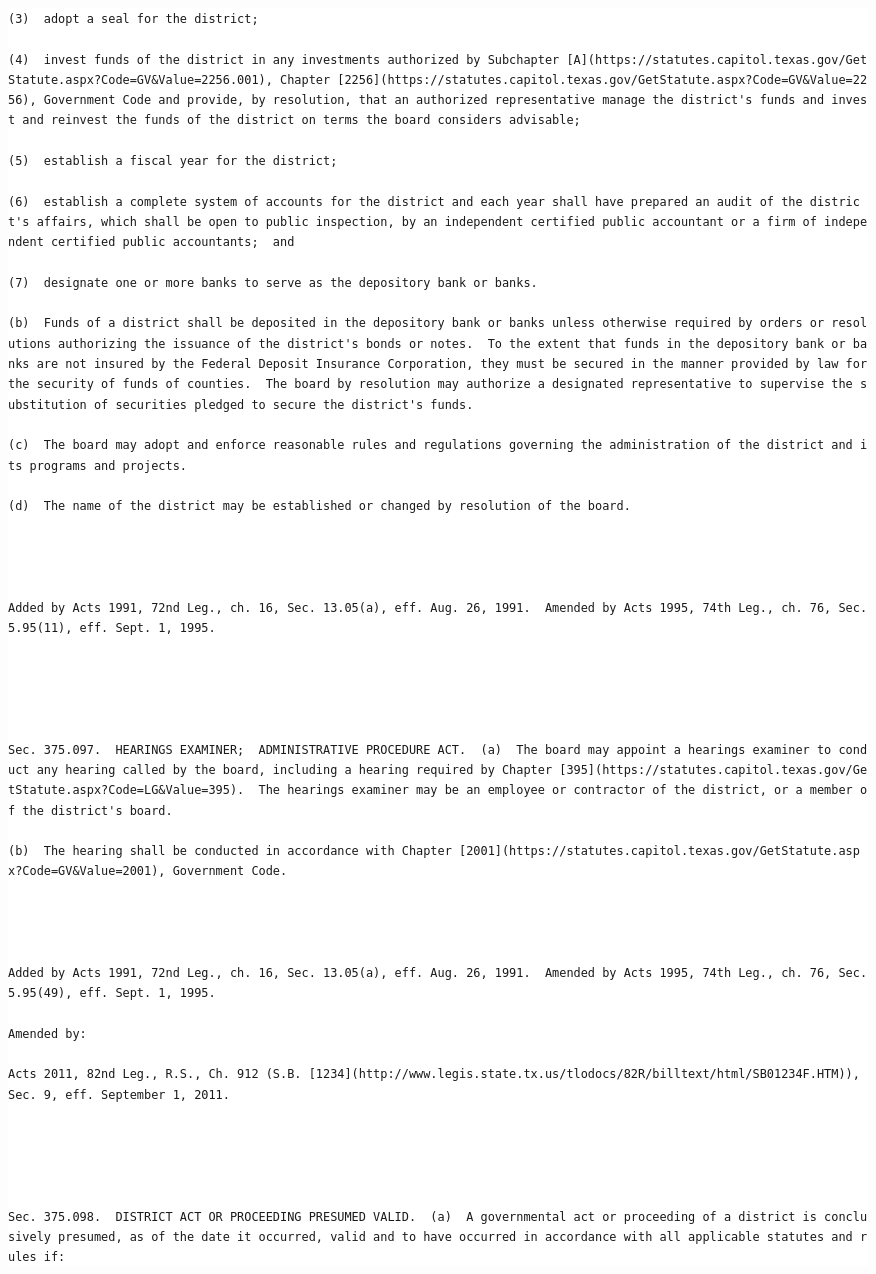    (3)  adopt a seal for the district;
    
    (4)  invest funds of the district in any investments authorized by Subchapter [A](https://statutes.capitol.texas.gov/GetStatute.aspx?Code=GV&Value=2256.001), Chapter [2256](https://statutes.capitol.texas.gov/GetStatute.aspx?Code=GV&Value=2256), Government Code and provide, by resolution, that an authorized representative manage the district's funds and invest and reinvest the funds of the district on terms the board considers advisable;
    
    (5)  establish a fiscal year for the district;
    
    (6)  establish a complete system of accounts for the district and each year shall have prepared an audit of the district's affairs, which shall be open to public inspection, by an independent certified public accountant or a firm of independent certified public accountants;  and
    
    (7)  designate one or more banks to serve as the depository bank or banks.
    
    (b)  Funds of a district shall be deposited in the depository bank or banks unless otherwise required by orders or resolutions authorizing the issuance of the district's bonds or notes.  To the extent that funds in the depository bank or banks are not insured by the Federal Deposit Insurance Corporation, they must be secured in the manner provided by law for the security of funds of counties.  The board by resolution may authorize a designated representative to supervise the substitution of securities pledged to secure the district's funds.
    
    (c)  The board may adopt and enforce reasonable rules and regulations governing the administration of the district and its programs and projects.
    
    (d)  The name of the district may be established or changed by resolution of the board.
    
    
    
    
    Added by Acts 1991, 72nd Leg., ch. 16, Sec. 13.05(a), eff. Aug. 26, 1991.  Amended by Acts 1995, 74th Leg., ch. 76, Sec. 5.95(11), eff. Sept. 1, 1995.
    
    
    
    
    
    Sec. 375.097.  HEARINGS EXAMINER;  ADMINISTRATIVE PROCEDURE ACT.  (a)  The board may appoint a hearings examiner to conduct any hearing called by the board, including a hearing required by Chapter [395](https://statutes.capitol.texas.gov/GetStatute.aspx?Code=LG&Value=395).  The hearings examiner may be an employee or contractor of the district, or a member of the district's board.
    
    (b)  The hearing shall be conducted in accordance with Chapter [2001](https://statutes.capitol.texas.gov/GetStatute.aspx?Code=GV&Value=2001), Government Code.
    
    
    
    
    Added by Acts 1991, 72nd Leg., ch. 16, Sec. 13.05(a), eff. Aug. 26, 1991.  Amended by Acts 1995, 74th Leg., ch. 76, Sec. 5.95(49), eff. Sept. 1, 1995.
    
    Amended by: 
    
    Acts 2011, 82nd Leg., R.S., Ch. 912 (S.B. [1234](http://www.legis.state.tx.us/tlodocs/82R/billtext/html/SB01234F.HTM)), Sec. 9, eff. September 1, 2011.
    
    
    
    
    
    Sec. 375.098.  DISTRICT ACT OR PROCEEDING PRESUMED VALID.  (a)  A governmental act or proceeding of a district is conclusively presumed, as of the date it occurred, valid and to have occurred in accordance with all applicable statutes and rules if:
    